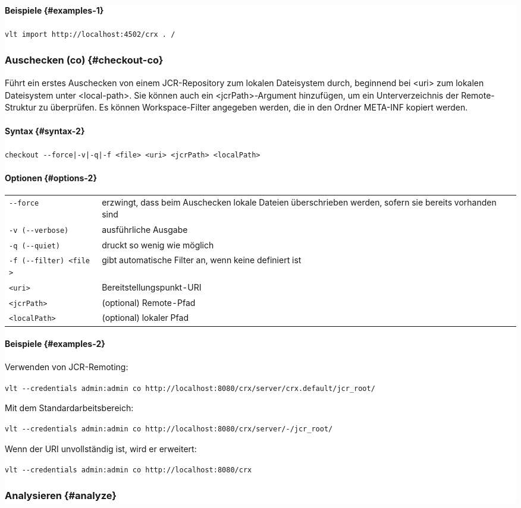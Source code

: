 #### Beispiele {#examples-1}

```shell
vlt import http://localhost:4502/crx . /
```

### Auschecken (co) {#checkout-co}

Führt ein erstes Auschecken von einem JCR-Repository zum lokalen Dateisystem durch, beginnend bei &lt;uri> zum lokalen Dateisystem unter &lt;local-path>. Sie können auch ein &lt;jcrPath>-Argument hinzufügen, um ein Unterverzeichnis der Remote-Struktur zu überprüfen. Es können Workspace-Filter angegeben werden, die in den Ordner META-INF kopiert werden.

#### Syntax {#syntax-2}

```shell
checkout --force|-v|-q|-f <file> <uri> <jcrPath> <localPath>  
```

#### Optionen {#options-2}

|  |  |
|--- |--- |
| `--force` | erzwingt, dass beim Auschecken lokale Dateien überschrieben werden, sofern sie bereits vorhanden sind |
| `-v (--verbose)` | ausführliche Ausgabe |
| `-q (--quiet)` | druckt so wenig wie möglich |
| `-f (--filter) <file>` | gibt automatische Filter an, wenn keine definiert ist |
| `<uri>` | Bereitstellungspunkt-URI |
| `<jcrPath>` | (optional) Remote-Pfad |
| `<localPath>` | (optional) lokaler Pfad |

#### Beispiele {#examples-2}

Verwenden von JCR-Remoting:

```shell
vlt --credentials admin:admin co http://localhost:8080/crx/server/crx.default/jcr_root/
```

Mit dem Standardarbeitsbereich:

```shell
vlt --credentials admin:admin co http://localhost:8080/crx/server/-/jcr_root/
```

Wenn der URI unvollständig ist, wird er erweitert:

```shell
vlt --credentials admin:admin co http://localhost:8080/crx
```

### Analysieren {#analyze}

